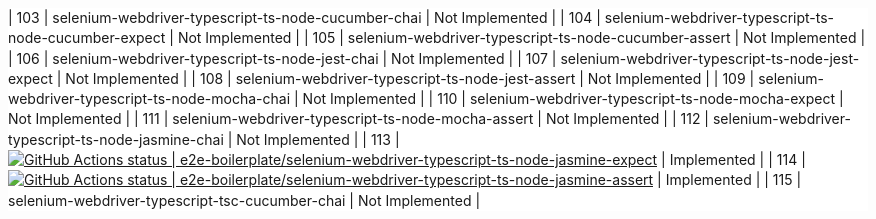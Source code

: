 | 103 | selenium-webdriver-typescript-ts-node-cucumber-chai                                                                                                                                                                                                                                                                                                                                                                                          | Not Implemented |
| 104 | selenium-webdriver-typescript-ts-node-cucumber-expect                                                                                                                                                                                                                                                                                                                                                                                        | Not Implemented |
| 105 | selenium-webdriver-typescript-ts-node-cucumber-assert                                                                                                                                                                                                                                                                                                                                                                                        | Not Implemented |
| 106 | selenium-webdriver-typescript-ts-node-jest-chai                                                                                                                                                                                                                                                                                                                                                                                              | Not Implemented |
| 107 | selenium-webdriver-typescript-ts-node-jest-expect                                                                                                                                                                                                                                                                                                                                                                                            | Not Implemented |
| 108 | selenium-webdriver-typescript-ts-node-jest-assert                                                                                                                                                                                                                                                                                                                                                                                            | Not Implemented |
| 109 | selenium-webdriver-typescript-ts-node-mocha-chai                                                                                                                                                                                                                                                                                                                                                                                             | Not Implemented |
| 110 | selenium-webdriver-typescript-ts-node-mocha-expect                                                                                                                                                                                                                                                                                                                                                                                           | Not Implemented |
| 111 | selenium-webdriver-typescript-ts-node-mocha-assert                                                                                                                                                                                                                                                                                                                                                                                           | Not Implemented |
| 112 | selenium-webdriver-typescript-ts-node-jasmine-chai                                                                                                                                                                                                                                                                                                                                                                                           | Not Implemented |
| 113 | [![GitHub Actions status &#124; e2e-boilerplate/selenium-webdriver-typescript-ts-node-jasmine-expect](https://github.com/e2e-boilerplate/selenium-webdriver-typescript-ts-node-jasmine-expect/workflows/selenium-webdriver-typescript-ts-node-jasmine-expect/badge.svg)](https://github.com/e2e-boilerplate/selenium-webdriver-typescript-ts-node-jasmine-expect/actions?workflow=selenium-webdriver-typescript-ts-node-jasmine-expect)      | Implemented     |
| 114 | [![GitHub Actions status &#124; e2e-boilerplate/selenium-webdriver-typescript-ts-node-jasmine-assert](https://github.com/e2e-boilerplate/selenium-webdriver-typescript-ts-node-jasmine-assert/workflows/selenium-webdriver-typescript-ts-node-jasmine-assert/badge.svg)](https://github.com/e2e-boilerplate/selenium-webdriver-typescript-ts-node-jasmine-assert/actions?workflow=selenium-webdriver-typescript-ts-node-jasmine-assert)      | Implemented     |
| 115 | selenium-webdriver-typescript-tsc-cucumber-chai                                                                                                                                                                                                                                                                                                                                                                                              | Not Implemented |